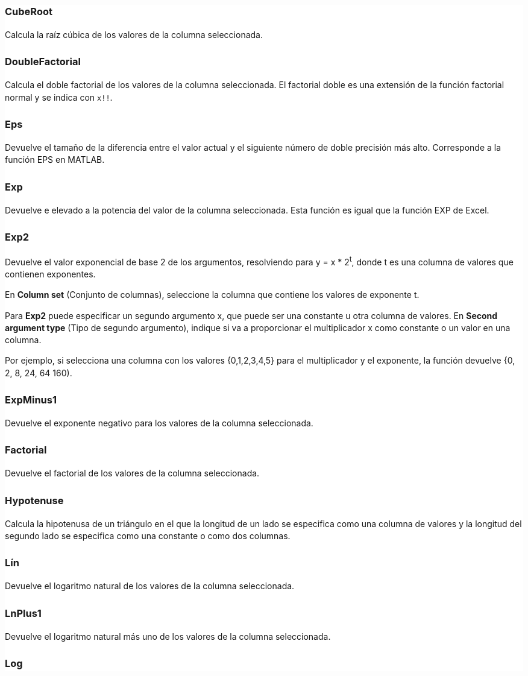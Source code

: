 ### <a name="cuberoot"></a>CubeRoot

Calcula la raíz cúbica de los valores de la columna seleccionada.  

### <a name="doublefactorial"></a>DoubleFactorial  
 Calcula el doble factorial de los valores de la columna seleccionada. El factorial doble es una extensión de la función factorial normal y se indica con `x!!`.  

### <a name="eps"></a>Eps

Devuelve el tamaño de la diferencia entre el valor actual y el siguiente número de doble precisión más alto. Corresponde a la función EPS en MATLAB.  
  
### <a name="exp"></a>Exp

Devuelve e elevado a la potencia del valor de la columna seleccionada. Esta función es igual que la función EXP de Excel.  

### <a name="exp2"></a>Exp2

Devuelve el valor exponencial de base 2 de los argumentos, resolviendo para y = x * 2<sup>t</sup>, donde t es una columna de valores que contienen exponentes.  

En **Column set** (Conjunto de columnas), seleccione la columna que contiene los valores de exponente t.

Para **Exp2** puede especificar un segundo argumento x, que puede ser una constante u otra columna de valores. En **Second argument type** (Tipo de segundo argumento), indique si va a proporcionar el multiplicador x como constante o un valor en una columna.  

Por ejemplo, si selecciona una columna con los valores {0,1,2,3,4,5} para el multiplicador y el exponente, la función devuelve {0, 2, 8, 24, 64 160).  

### <a name="expminus1"></a>ExpMinus1 

Devuelve el exponente negativo para los valores de la columna seleccionada.  

### <a name="factorial"></a>Factorial
Devuelve el factorial de los valores de la columna seleccionada.  

### <a name="hypotenuse"></a>Hypotenuse
Calcula la hipotenusa de un triángulo en el que la longitud de un lado se especifica como una columna de valores y la longitud del segundo lado se especifica como una constante o como dos columnas.  

### <a name="ln"></a>Lín

Devuelve el logaritmo natural de los valores de la columna seleccionada.  

### <a name="lnplus1"></a>LnPlus1

Devuelve el logaritmo natural más uno de los valores de la columna seleccionada.  

### <a name="log"></a>Log
